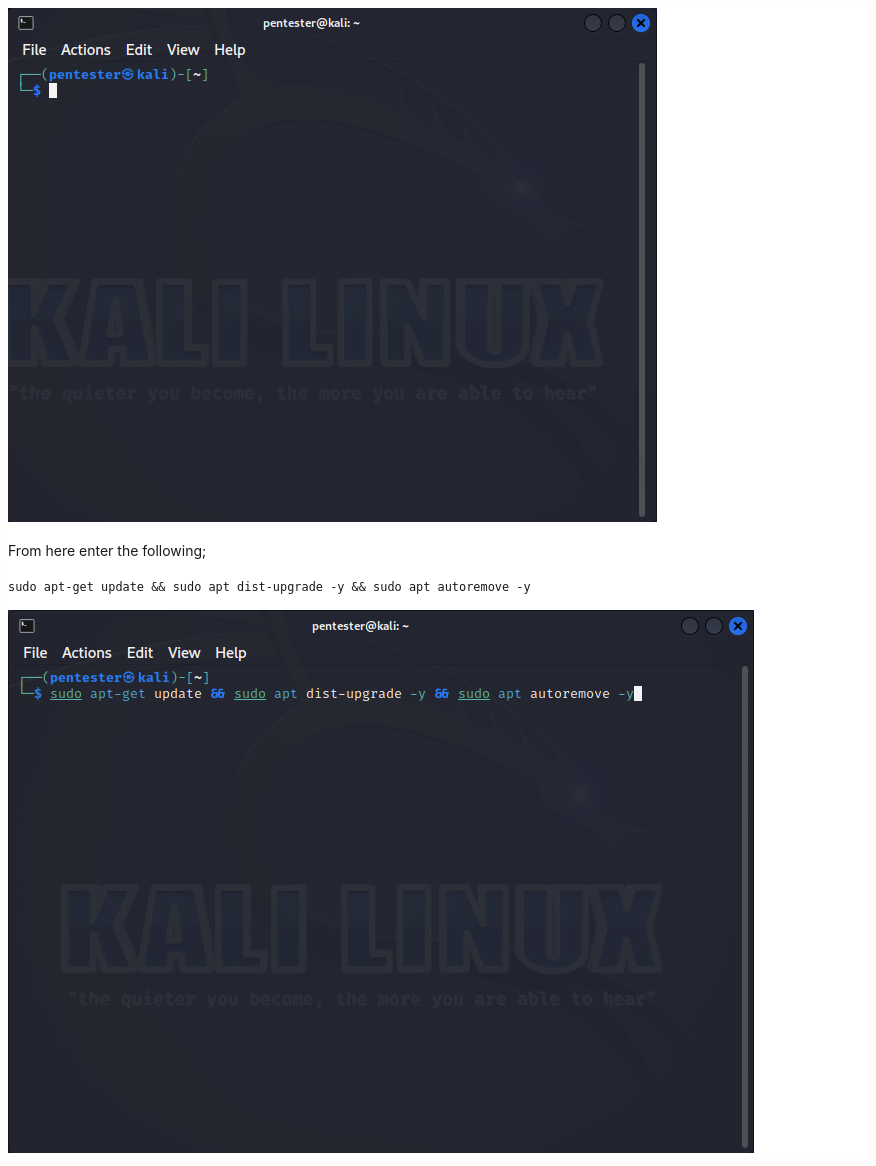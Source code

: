 ![kaliupdate2](/assets/blog/installing_kali/kaliupdate2.png)

From here enter the following;

```
sudo apt-get update && sudo apt dist-upgrade -y && sudo apt autoremove -y
```

![kaliupdate3](/assets/blog/installing_kali/kaliupdate3.png)
